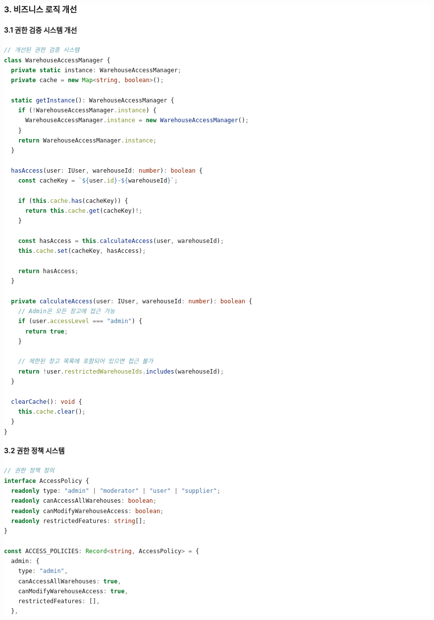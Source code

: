### 3. 비즈니스 로직 개선

#### 3.1 권한 검증 시스템 개선

```typescript
// 개선된 권한 검증 시스템
class WarehouseAccessManager {
  private static instance: WarehouseAccessManager;
  private cache = new Map<string, boolean>();

  static getInstance(): WarehouseAccessManager {
    if (!WarehouseAccessManager.instance) {
      WarehouseAccessManager.instance = new WarehouseAccessManager();
    }
    return WarehouseAccessManager.instance;
  }

  hasAccess(user: IUser, warehouseId: number): boolean {
    const cacheKey = `${user.id}-${warehouseId}`;

    if (this.cache.has(cacheKey)) {
      return this.cache.get(cacheKey)!;
    }

    const hasAccess = this.calculateAccess(user, warehouseId);
    this.cache.set(cacheKey, hasAccess);

    return hasAccess;
  }

  private calculateAccess(user: IUser, warehouseId: number): boolean {
    // Admin은 모든 창고에 접근 가능
    if (user.accessLevel === "admin") {
      return true;
    }

    // 제한된 창고 목록에 포함되어 있으면 접근 불가
    return !user.restrictedWarehouseIds.includes(warehouseId);
  }

  clearCache(): void {
    this.cache.clear();
  }
}
```

#### 3.2 권한 정책 시스템

```typescript
// 권한 정책 정의
interface AccessPolicy {
  readonly type: "admin" | "moderator" | "user" | "supplier";
  readonly canAccessAllWarehouses: boolean;
  readonly canModifyWarehouseAccess: boolean;
  readonly restrictedFeatures: string[];
}

const ACCESS_POLICIES: Record<string, AccessPolicy> = {
  admin: {
    type: "admin",
    canAccessAllWarehouses: true,
    canModifyWarehouseAccess: true,
    restrictedFeatures: [],
  },
```